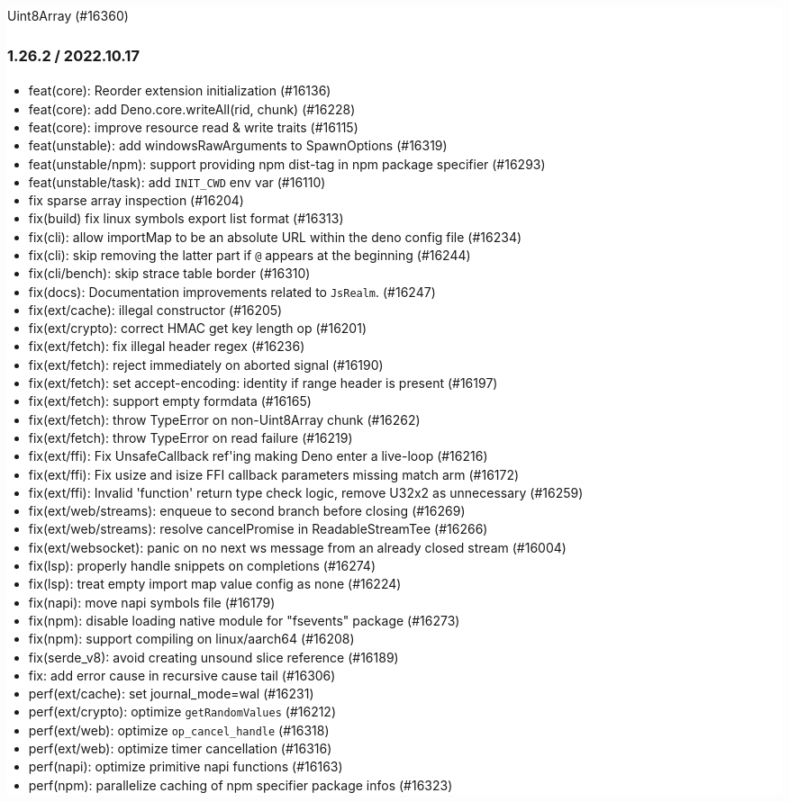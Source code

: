   Uint8Array (#16360)

### 1.26.2 / 2022.10.17

- feat(core): Reorder extension initialization (#16136)
- feat(core): add Deno.core.writeAll(rid, chunk) (#16228)
- feat(core): improve resource read & write traits (#16115)
- feat(unstable): add windowsRawArguments to SpawnOptions (#16319)
- feat(unstable/npm): support providing npm dist-tag in npm package specifier
  (#16293)
- feat(unstable/task): add `INIT_CWD` env var (#16110)
- fix sparse array inspection (#16204)
- fix(build) fix linux symbols export list format (#16313)
- fix(cli): allow importMap to be an absolute URL within the deno config file
  (#16234)
- fix(cli): skip removing the latter part if `@` appears at the beginning
  (#16244)
- fix(cli/bench): skip strace table border (#16310)
- fix(docs): Documentation improvements related to `JsRealm`. (#16247)
- fix(ext/cache): illegal constructor (#16205)
- fix(ext/crypto): correct HMAC get key length op (#16201)
- fix(ext/fetch): fix illegal header regex (#16236)
- fix(ext/fetch): reject immediately on aborted signal (#16190)
- fix(ext/fetch): set accept-encoding: identity if range header is present
  (#16197)
- fix(ext/fetch): support empty formdata (#16165)
- fix(ext/fetch): throw TypeError on non-Uint8Array chunk (#16262)
- fix(ext/fetch): throw TypeError on read failure (#16219)
- fix(ext/ffi): Fix UnsafeCallback ref'ing making Deno enter a live-loop
  (#16216)
- fix(ext/ffi): Fix usize and isize FFI callback parameters missing match arm
  (#16172)
- fix(ext/ffi): Invalid 'function' return type check logic, remove U32x2 as
  unnecessary (#16259)
- fix(ext/web/streams): enqueue to second branch before closing (#16269)
- fix(ext/web/streams): resolve cancelPromise in ReadableStreamTee (#16266)
- fix(ext/websocket): panic on no next ws message from an already closed stream
  (#16004)
- fix(lsp): properly handle snippets on completions (#16274)
- fix(lsp): treat empty import map value config as none (#16224)
- fix(napi): move napi symbols file (#16179)
- fix(npm): disable loading native module for "fsevents" package (#16273)
- fix(npm): support compiling on linux/aarch64 (#16208)
- fix(serde_v8): avoid creating unsound slice reference (#16189)
- fix: add error cause in recursive cause tail (#16306)
- perf(ext/cache): set journal_mode=wal (#16231)
- perf(ext/crypto): optimize `getRandomValues` (#16212)
- perf(ext/web): optimize `op_cancel_handle` (#16318)
- perf(ext/web): optimize timer cancellation (#16316)
- perf(napi): optimize primitive napi functions (#16163)
- perf(npm): parallelize caching of npm specifier package infos (#16323)
